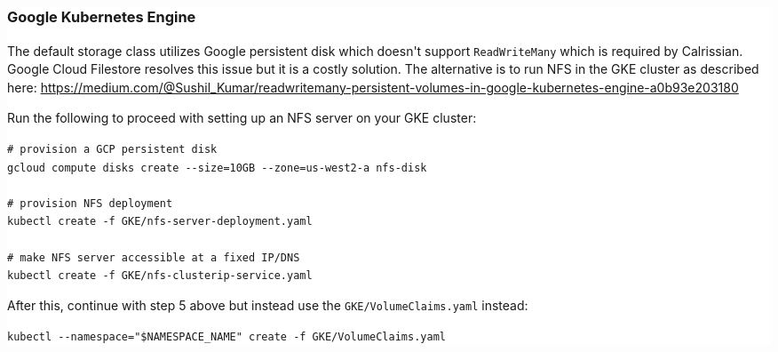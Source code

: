 ### Google Kubernetes Engine

The default storage class utilizes Google persistent disk which doesn't support `ReadWriteMany` 
which is required by Calrissian. Google Cloud Filestore resolves this issue but it is a costly
solution. The alternative is to run NFS in the GKE cluster as described here:
https://medium.com/@Sushil_Kumar/readwritemany-persistent-volumes-in-google-kubernetes-engine-a0b93e203180

Run the following to proceed with setting up an NFS server on your GKE cluster:
```
# provision a GCP persistent disk
gcloud compute disks create --size=10GB --zone=us-west2-a nfs-disk

# provision NFS deployment
kubectl create -f GKE/nfs-server-deployment.yaml

# make NFS server accessible at a fixed IP/DNS
kubectl create -f GKE/nfs-clusterip-service.yaml
```
After this, continue with step 5 above but instead use the `GKE/VolumeClaims.yaml` instead:
```
kubectl --namespace="$NAMESPACE_NAME" create -f GKE/VolumeClaims.yaml
```
